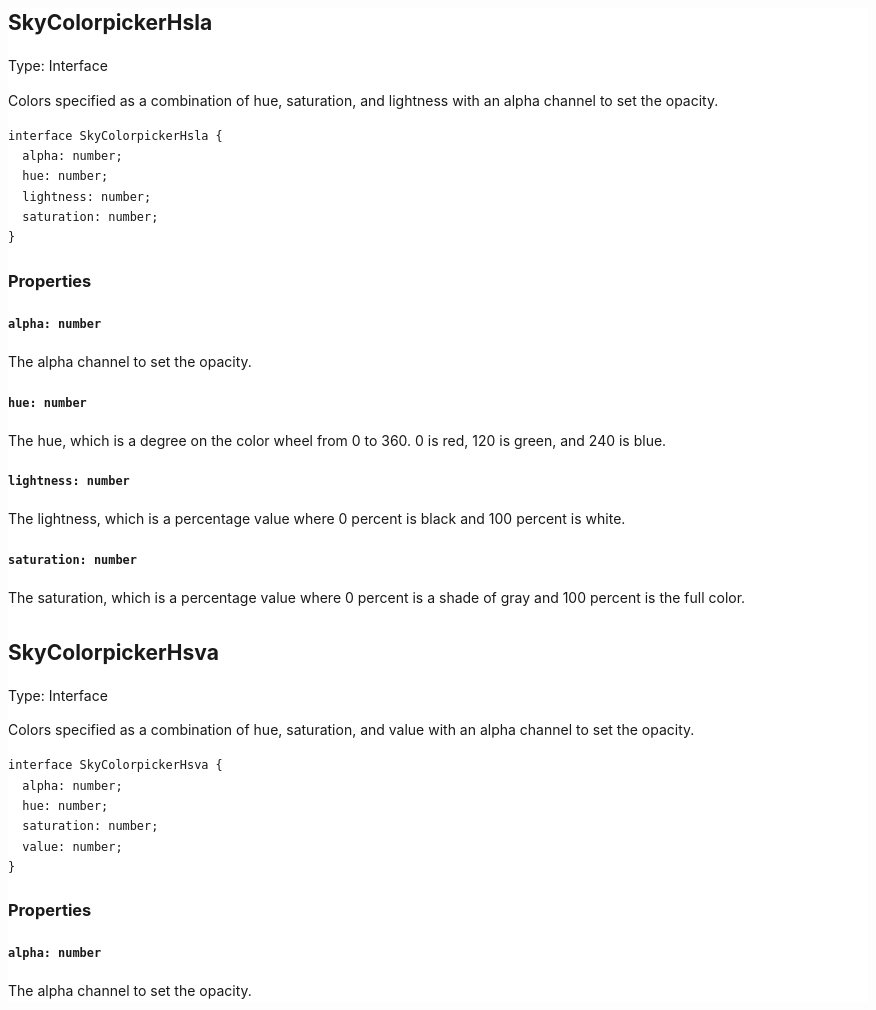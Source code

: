  SkyColorpickerHsla
-------------------

Type: Interface

Colors specified as a combination of hue, saturation, and lightness with an alpha channel to set the opacity.

    interface SkyColorpickerHsla {
      alpha: number;
      hue: number;
      lightness: number;
      saturation: number;
    }

### Properties

#### `alpha: number`

The alpha channel to set the opacity.

#### `hue: number`

The hue, which is a degree on the color wheel from 0 to 360. 0 is red, 120 is green, and 240 is blue.

#### `lightness: number`

The lightness, which is a percentage value where 0 percent is black and 100 percent is white.

#### `saturation: number`

The saturation, which is a percentage value where 0 percent is a shade of gray and 100 percent is the full color.

 SkyColorpickerHsva
-------------------

Type: Interface

Colors specified as a combination of hue, saturation, and value with an alpha channel to set the opacity.

    interface SkyColorpickerHsva {
      alpha: number;
      hue: number;
      saturation: number;
      value: number;
    }

### Properties

#### `alpha: number`

The alpha channel to set the opacity.
